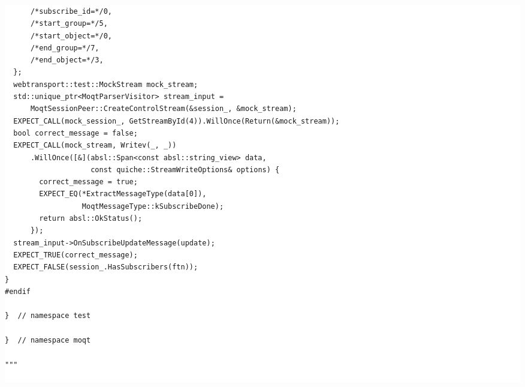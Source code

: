 ```
      /*subscribe_id=*/0,
      /*start_group=*/5,
      /*start_object=*/0,
      /*end_group=*/7,
      /*end_object=*/3,
  };
  webtransport::test::MockStream mock_stream;
  std::unique_ptr<MoqtParserVisitor> stream_input =
      MoqtSessionPeer::CreateControlStream(&session_, &mock_stream);
  EXPECT_CALL(mock_session_, GetStreamById(4)).WillOnce(Return(&mock_stream));
  bool correct_message = false;
  EXPECT_CALL(mock_stream, Writev(_, _))
      .WillOnce([&](absl::Span<const absl::string_view> data,
                    const quiche::StreamWriteOptions& options) {
        correct_message = true;
        EXPECT_EQ(*ExtractMessageType(data[0]),
                  MoqtMessageType::kSubscribeDone);
        return absl::OkStatus();
      });
  stream_input->OnSubscribeUpdateMessage(update);
  EXPECT_TRUE(correct_message);
  EXPECT_FALSE(session_.HasSubscribers(ftn));
}
#endif

}  // namespace test

}  // namespace moqt

"""


```
